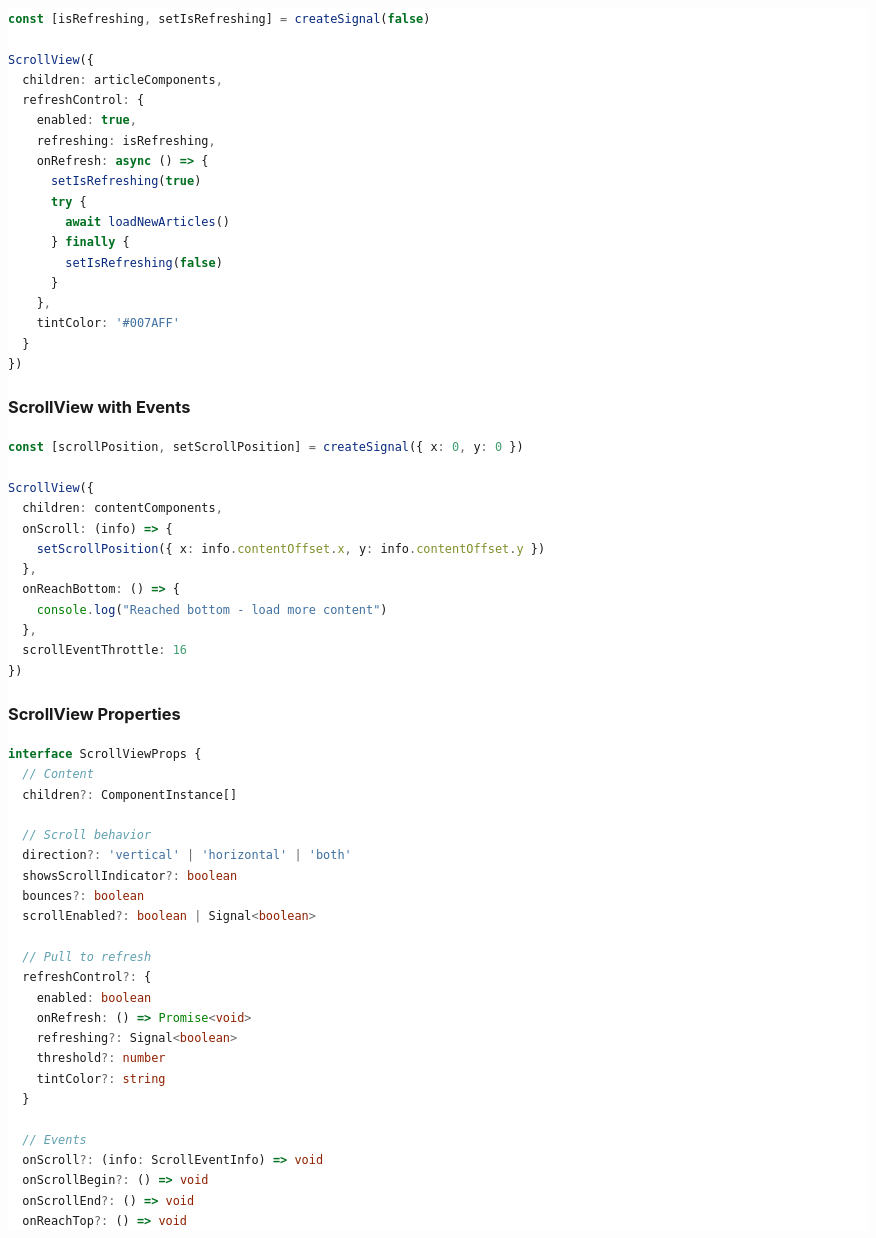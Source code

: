 ```typescript
const [isRefreshing, setIsRefreshing] = createSignal(false)

ScrollView({
  children: articleComponents,
  refreshControl: {
    enabled: true,
    refreshing: isRefreshing,
    onRefresh: async () => {
      setIsRefreshing(true)
      try {
        await loadNewArticles()
      } finally {
        setIsRefreshing(false)
      }
    },
    tintColor: '#007AFF'
  }
})
```

### ScrollView with Events

```typescript
const [scrollPosition, setScrollPosition] = createSignal({ x: 0, y: 0 })

ScrollView({
  children: contentComponents,
  onScroll: (info) => {
    setScrollPosition({ x: info.contentOffset.x, y: info.contentOffset.y })
  },
  onReachBottom: () => {
    console.log("Reached bottom - load more content")
  },
  scrollEventThrottle: 16
})
```

### ScrollView Properties

```typescript
interface ScrollViewProps {
  // Content
  children?: ComponentInstance[]
  
  // Scroll behavior
  direction?: 'vertical' | 'horizontal' | 'both'
  showsScrollIndicator?: boolean
  bounces?: boolean
  scrollEnabled?: boolean | Signal<boolean>
  
  // Pull to refresh
  refreshControl?: {
    enabled: boolean
    onRefresh: () => Promise<void>
    refreshing?: Signal<boolean>
    threshold?: number
    tintColor?: string
  }
  
  // Events
  onScroll?: (info: ScrollEventInfo) => void
  onScrollBegin?: () => void
  onScrollEnd?: () => void
  onReachTop?: () => void
```